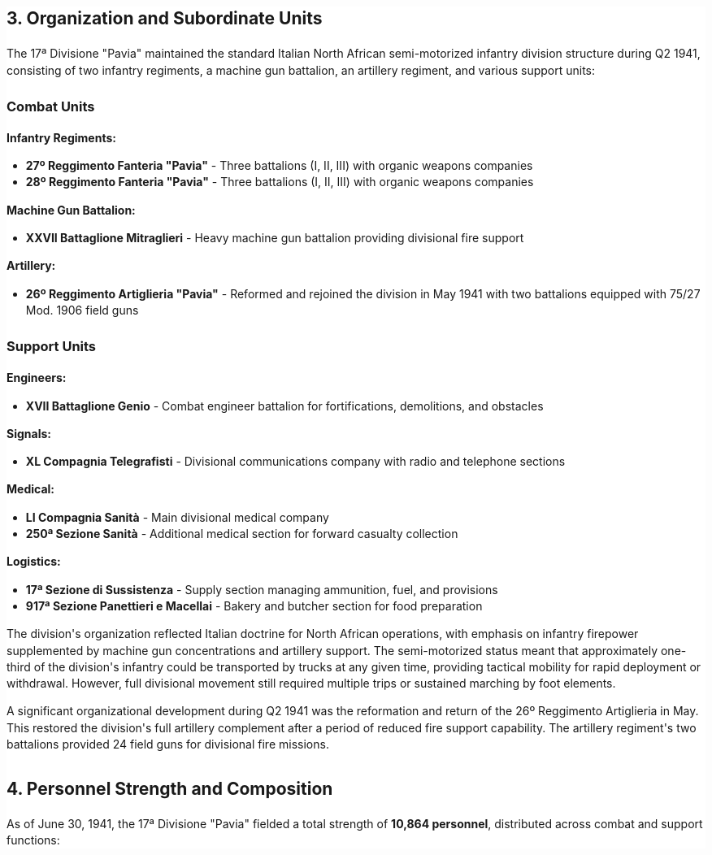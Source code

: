 ## 3. Organization and Subordinate Units

The 17ª Divisione "Pavia" maintained the standard Italian North African semi-motorized infantry division structure during Q2 1941, consisting of two infantry regiments, a machine gun battalion, an artillery regiment, and various support units:

### Combat Units

**Infantry Regiments:**
- **27º Reggimento Fanteria "Pavia"** - Three battalions (I, II, III) with organic weapons companies
- **28º Reggimento Fanteria "Pavia"** - Three battalions (I, II, III) with organic weapons companies

**Machine Gun Battalion:**
- **XXVII Battaglione Mitraglieri** - Heavy machine gun battalion providing divisional fire support

**Artillery:**
- **26º Reggimento Artiglieria "Pavia"** - Reformed and rejoined the division in May 1941 with two battalions equipped with 75/27 Mod. 1906 field guns

### Support Units

**Engineers:**
- **XVII Battaglione Genio** - Combat engineer battalion for fortifications, demolitions, and obstacles

**Signals:**
- **XL Compagnia Telegrafisti** - Divisional communications company with radio and telephone sections

**Medical:**
- **LI Compagnia Sanità** - Main divisional medical company
- **250ª Sezione Sanità** - Additional medical section for forward casualty collection

**Logistics:**
- **17ª Sezione di Sussistenza** - Supply section managing ammunition, fuel, and provisions
- **917ª Sezione Panettieri e Macellai** - Bakery and butcher section for food preparation

The division's organization reflected Italian doctrine for North African operations, with emphasis on infantry firepower supplemented by machine gun concentrations and artillery support. The semi-motorized status meant that approximately one-third of the division's infantry could be transported by trucks at any given time, providing tactical mobility for rapid deployment or withdrawal. However, full divisional movement still required multiple trips or sustained marching by foot elements.

A significant organizational development during Q2 1941 was the reformation and return of the 26º Reggimento Artiglieria in May. This restored the division's full artillery complement after a period of reduced fire support capability. The artillery regiment's two battalions provided 24 field guns for divisional fire missions.

## 4. Personnel Strength and Composition

As of June 30, 1941, the 17ª Divisione "Pavia" fielded a total strength of **10,864 personnel**, distributed across combat and support functions:
